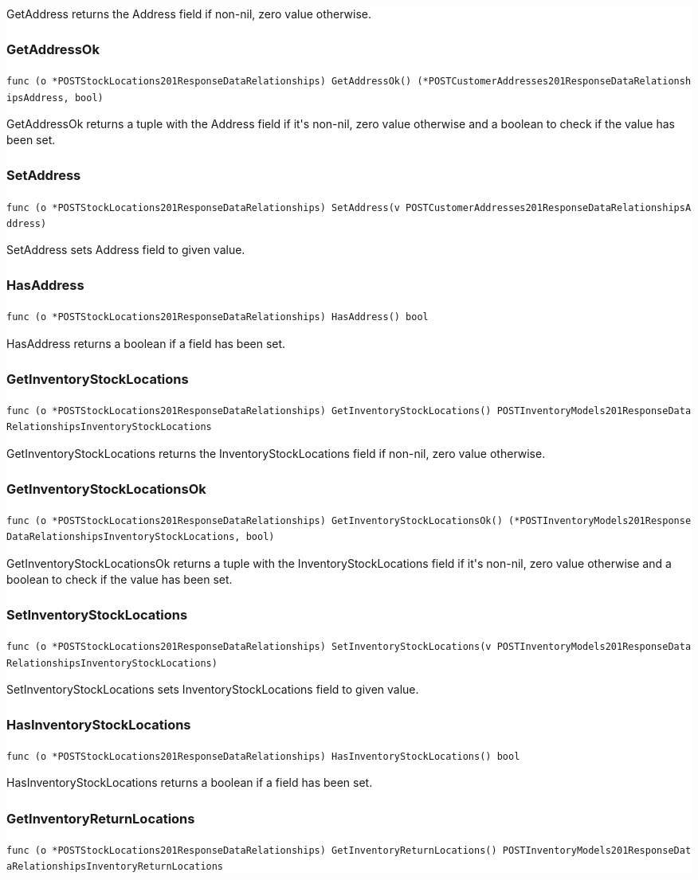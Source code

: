 GetAddress returns the Address field if non-nil, zero value otherwise.

### GetAddressOk

`func (o *POSTStockLocations201ResponseDataRelationships) GetAddressOk() (*POSTCustomerAddresses201ResponseDataRelationshipsAddress, bool)`

GetAddressOk returns a tuple with the Address field if it's non-nil, zero value otherwise
and a boolean to check if the value has been set.

### SetAddress

`func (o *POSTStockLocations201ResponseDataRelationships) SetAddress(v POSTCustomerAddresses201ResponseDataRelationshipsAddress)`

SetAddress sets Address field to given value.

### HasAddress

`func (o *POSTStockLocations201ResponseDataRelationships) HasAddress() bool`

HasAddress returns a boolean if a field has been set.

### GetInventoryStockLocations

`func (o *POSTStockLocations201ResponseDataRelationships) GetInventoryStockLocations() POSTInventoryModels201ResponseDataRelationshipsInventoryStockLocations`

GetInventoryStockLocations returns the InventoryStockLocations field if non-nil, zero value otherwise.

### GetInventoryStockLocationsOk

`func (o *POSTStockLocations201ResponseDataRelationships) GetInventoryStockLocationsOk() (*POSTInventoryModels201ResponseDataRelationshipsInventoryStockLocations, bool)`

GetInventoryStockLocationsOk returns a tuple with the InventoryStockLocations field if it's non-nil, zero value otherwise
and a boolean to check if the value has been set.

### SetInventoryStockLocations

`func (o *POSTStockLocations201ResponseDataRelationships) SetInventoryStockLocations(v POSTInventoryModels201ResponseDataRelationshipsInventoryStockLocations)`

SetInventoryStockLocations sets InventoryStockLocations field to given value.

### HasInventoryStockLocations

`func (o *POSTStockLocations201ResponseDataRelationships) HasInventoryStockLocations() bool`

HasInventoryStockLocations returns a boolean if a field has been set.

### GetInventoryReturnLocations

`func (o *POSTStockLocations201ResponseDataRelationships) GetInventoryReturnLocations() POSTInventoryModels201ResponseDataRelationshipsInventoryReturnLocations`
